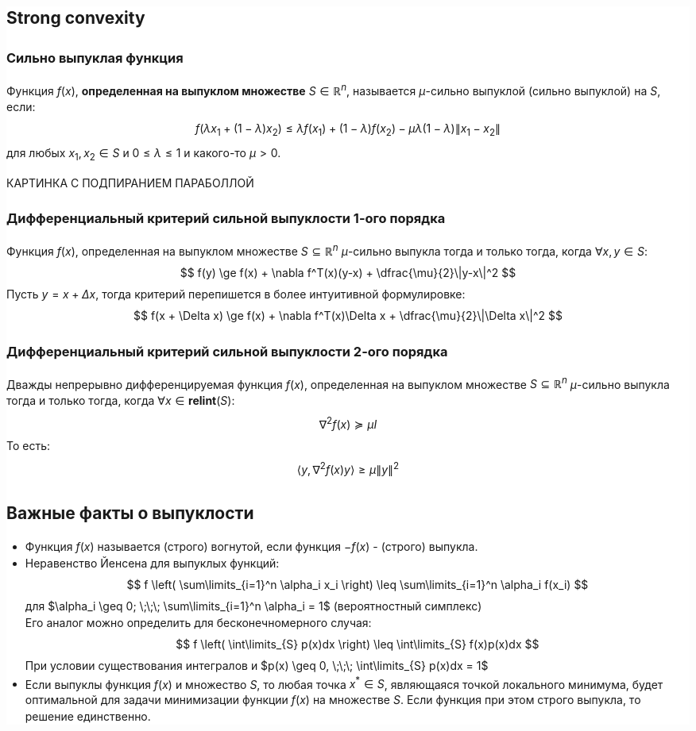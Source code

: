## Strong convexity
### Сильно выпуклая функция
Функция $f(x)$, **определенная на выпуклом множестве** $S \in \mathbb{R}^n$, называется $\mu$-сильно выпуклой (сильно выпуклой) на $S$, если:
$$
f(\lambda x_1 + (1 - \lambda)x_2) \le \lambda f(x_1) + (1 - \lambda)f(x_2) - \mu \lambda (1 - \lambda)\|x_1 - x_2\|
$$
для любых $x_1, x_2 \in S$ и $0 \le \lambda \le 1$ и какого-то $\mu > 0$.

КАРТИНКА С ПОДПИРАНИЕМ ПАРАБОЛЛОЙ

### Дифференциальный критерий сильной выпуклости 1-ого порядка

Функция $f(x)$, определенная на выпуклом множестве $S \subseteq \mathbb{R}^n$ $\mu$-сильно выпукла тогда и только тогда, когда $\forall x,y \in S$:
$$
f(y) \ge f(x) + \nabla f^T(x)(y-x) + \dfrac{\mu}{2}\|y-x\|^2
$$
Пусть $y = x + \Delta x$, тогда критерий перепишется в более интуитивной формулировке:
$$
f(x + \Delta x) \ge f(x) + \nabla f^T(x)\Delta x + \dfrac{\mu}{2}\|\Delta x\|^2
$$


### Дифференциальный критерий сильной выпуклости 2-ого порядка
Дважды непрерывно дифференцируемая функция $f(x)$, определенная на выпуклом множестве $S \subseteq \mathbb{R}^n$ $\mu$-сильно выпукла тогда и только тогда, когда $\forall x \in \mathbf{relint}(S)$:
$$
\nabla^2 f(x) \succeq \mu I
$$
То есть:
$$
\langle y, \nabla^2f(x)y\rangle \geq \mu \|y\|^2
$$

## Важные факты о выпуклости
* Функция $f(x)$ называется (строго) вогнутой, если функция $-f(x)$ - (строго) выпукла.
* Неравенство Йенсена для выпуклых функций:
$$
f \left( \sum\limits_{i=1}^n \alpha_i x_i \right) \leq \sum\limits_{i=1}^n \alpha_i f(x_i)
$$
для $\alpha_i \geq 0; \;\;\; \sum\limits_{i=1}^n \alpha_i = 1$ (вероятностный симплекс)  
Его аналог можно определить для бесконечномерного случая:
$$
f \left( \int\limits_{S} p(x)dx \right) \leq \int\limits_{S} f(x)p(x)dx
$$
При условии существования интегралов и $p(x) \geq 0, \;\;\; \int\limits_{S} p(x)dx = 1$
* Если выпуклы функция $f(x)$ и множество $S$, то любая точка $x^* \in S$, являющаяся точкой локального минимума, будет оптимальной для задачи минимизации функции $f(x)$ на множестве $S$. Если функция при этом строго выпукла, то решение единственно.
